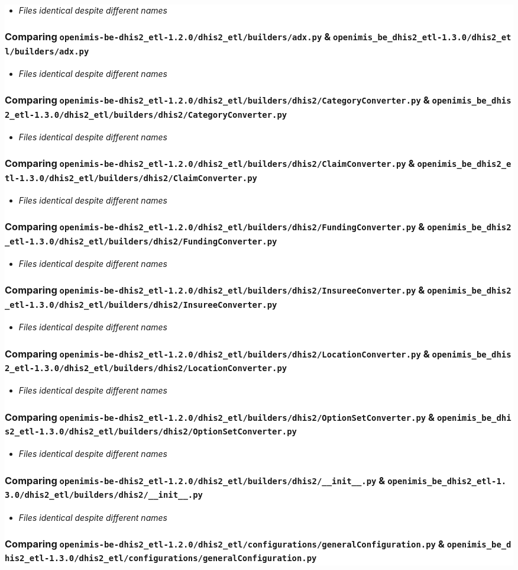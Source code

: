  * *Files identical despite different names*

### Comparing `openimis-be-dhis2_etl-1.2.0/dhis2_etl/builders/adx.py` & `openimis_be_dhis2_etl-1.3.0/dhis2_etl/builders/adx.py`

 * *Files identical despite different names*

### Comparing `openimis-be-dhis2_etl-1.2.0/dhis2_etl/builders/dhis2/CategoryConverter.py` & `openimis_be_dhis2_etl-1.3.0/dhis2_etl/builders/dhis2/CategoryConverter.py`

 * *Files identical despite different names*

### Comparing `openimis-be-dhis2_etl-1.2.0/dhis2_etl/builders/dhis2/ClaimConverter.py` & `openimis_be_dhis2_etl-1.3.0/dhis2_etl/builders/dhis2/ClaimConverter.py`

 * *Files identical despite different names*

### Comparing `openimis-be-dhis2_etl-1.2.0/dhis2_etl/builders/dhis2/FundingConverter.py` & `openimis_be_dhis2_etl-1.3.0/dhis2_etl/builders/dhis2/FundingConverter.py`

 * *Files identical despite different names*

### Comparing `openimis-be-dhis2_etl-1.2.0/dhis2_etl/builders/dhis2/InsureeConverter.py` & `openimis_be_dhis2_etl-1.3.0/dhis2_etl/builders/dhis2/InsureeConverter.py`

 * *Files identical despite different names*

### Comparing `openimis-be-dhis2_etl-1.2.0/dhis2_etl/builders/dhis2/LocationConverter.py` & `openimis_be_dhis2_etl-1.3.0/dhis2_etl/builders/dhis2/LocationConverter.py`

 * *Files identical despite different names*

### Comparing `openimis-be-dhis2_etl-1.2.0/dhis2_etl/builders/dhis2/OptionSetConverter.py` & `openimis_be_dhis2_etl-1.3.0/dhis2_etl/builders/dhis2/OptionSetConverter.py`

 * *Files identical despite different names*

### Comparing `openimis-be-dhis2_etl-1.2.0/dhis2_etl/builders/dhis2/__init__.py` & `openimis_be_dhis2_etl-1.3.0/dhis2_etl/builders/dhis2/__init__.py`

 * *Files identical despite different names*

### Comparing `openimis-be-dhis2_etl-1.2.0/dhis2_etl/configurations/generalConfiguration.py` & `openimis_be_dhis2_etl-1.3.0/dhis2_etl/configurations/generalConfiguration.py`

